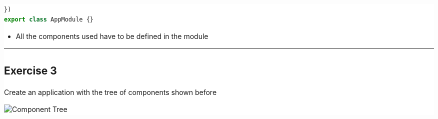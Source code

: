 ```ts
})
export class AppModule {}
```

- All the components used have to be defined in the module

---

## Exercise 3

Create an application with the tree of components shown before

![Component Tree](content/images/component-tree.jpg)